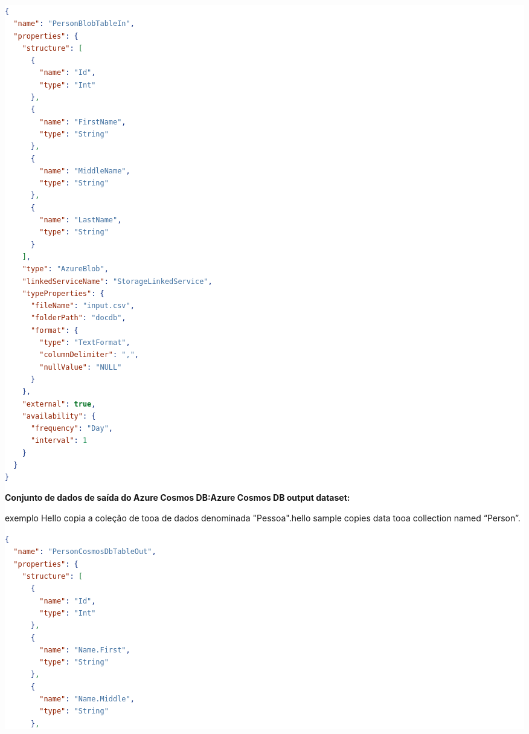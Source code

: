 ```JSON
{
  "name": "PersonBlobTableIn",
  "properties": {
    "structure": [
      {
        "name": "Id",
        "type": "Int"
      },
      {
        "name": "FirstName",
        "type": "String"
      },
      {
        "name": "MiddleName",
        "type": "String"
      },
      {
        "name": "LastName",
        "type": "String"
      }
    ],
    "type": "AzureBlob",
    "linkedServiceName": "StorageLinkedService",
    "typeProperties": {
      "fileName": "input.csv",
      "folderPath": "docdb",
      "format": {
        "type": "TextFormat",
        "columnDelimiter": ",",
        "nullValue": "NULL"
      }
    },
    "external": true,
    "availability": {
      "frequency": "Day",
      "interval": 1
    }
  }
}
```
<span data-ttu-id="cdbe1-253">**Conjunto de dados de saída do Azure Cosmos DB:**</span><span class="sxs-lookup"><span data-stu-id="cdbe1-253">**Azure Cosmos DB output dataset:**</span></span>

<span data-ttu-id="cdbe1-254">exemplo Hello copia a coleção de tooa de dados denominada "Pessoa".</span><span class="sxs-lookup"><span data-stu-id="cdbe1-254">hello sample copies data tooa collection named “Person”.</span></span>

```JSON
{
  "name": "PersonCosmosDbTableOut",
  "properties": {
    "structure": [
      {
        "name": "Id",
        "type": "Int"
      },
      {
        "name": "Name.First",
        "type": "String"
      },
      {
        "name": "Name.Middle",
        "type": "String"
      },
```